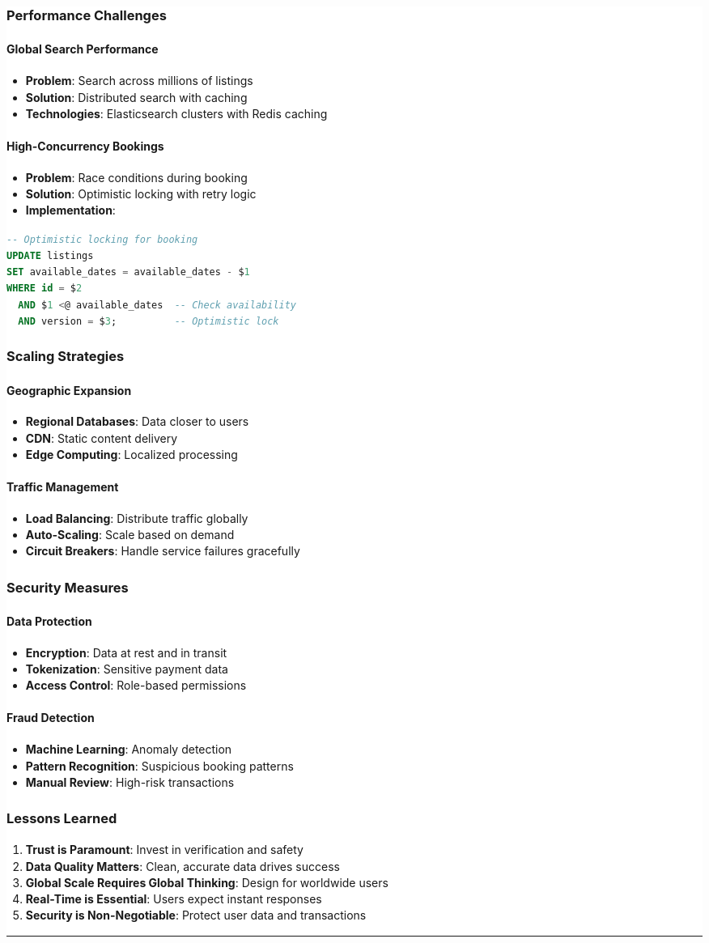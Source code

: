 ### Performance Challenges

#### Global Search Performance
- **Problem**: Search across millions of listings
- **Solution**: Distributed search with caching
- **Technologies**: Elasticsearch clusters with Redis caching

#### High-Concurrency Bookings
- **Problem**: Race conditions during booking
- **Solution**: Optimistic locking with retry logic
- **Implementation**:
```sql
-- Optimistic locking for booking
UPDATE listings
SET available_dates = available_dates - $1
WHERE id = $2
  AND $1 <@ available_dates  -- Check availability
  AND version = $3;          -- Optimistic lock
```

### Scaling Strategies

#### Geographic Expansion
- **Regional Databases**: Data closer to users
- **CDN**: Static content delivery
- **Edge Computing**: Localized processing

#### Traffic Management
- **Load Balancing**: Distribute traffic globally
- **Auto-Scaling**: Scale based on demand
- **Circuit Breakers**: Handle service failures gracefully

### Security Measures

#### Data Protection
- **Encryption**: Data at rest and in transit
- **Tokenization**: Sensitive payment data
- **Access Control**: Role-based permissions

#### Fraud Detection
- **Machine Learning**: Anomaly detection
- **Pattern Recognition**: Suspicious booking patterns
- **Manual Review**: High-risk transactions

### Lessons Learned
1. **Trust is Paramount**: Invest in verification and safety
2. **Data Quality Matters**: Clean, accurate data drives success
3. **Global Scale Requires Global Thinking**: Design for worldwide users
4. **Real-Time is Essential**: Users expect instant responses
5. **Security is Non-Negotiable**: Protect user data and transactions

---